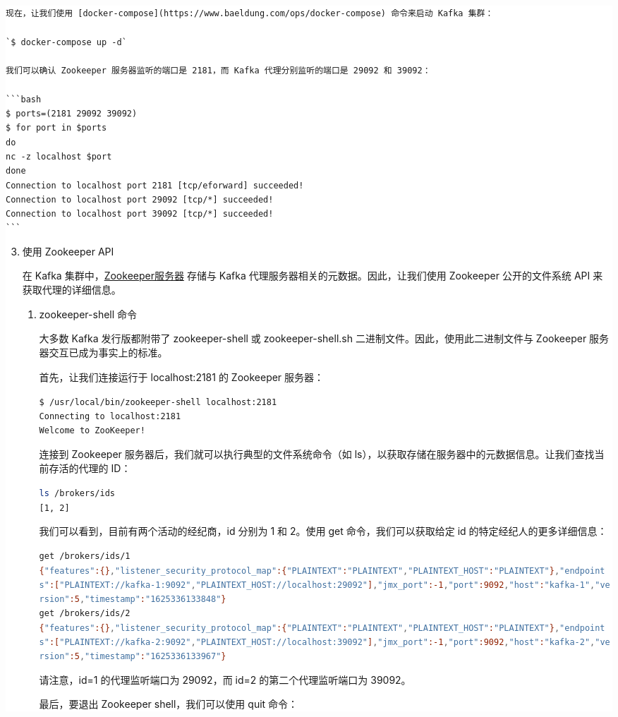     现在，让我们使用 [docker-compose](https://www.baeldung.com/ops/docker-compose) 命令来启动 Kafka 集群：

    `$ docker-compose up -d`

    我们可以确认 Zookeeper 服务器监听的端口是 2181，而 Kafka 代理分别监听的端口是 29092 和 39092：

    ```bash
    $ ports=(2181 29092 39092)
    $ for port in $ports
    do
    nc -z localhost $port
    done
    Connection to localhost port 2181 [tcp/eforward] succeeded!
    Connection to localhost port 29092 [tcp/*] succeeded!
    Connection to localhost port 39092 [tcp/*] succeeded!
    ```

3. 使用 Zookeeper API

    在 Kafka 集群中，[Zookeeper服务器](https://www.baeldung.com/java-zookeeper) 存储与 Kafka 代理服务器相关的元数据。因此，让我们使用 Zookeeper 公开的文件系统 API 来获取代理的详细信息。

    1. zookeeper-shell 命令

        大多数 Kafka 发行版都附带了 zookeeper-shell 或 zookeeper-shell.sh 二进制文件。因此，使用此二进制文件与 Zookeeper 服务器交互已成为事实上的标准。

        首先，让我们连接运行于 localhost:2181 的 Zookeeper 服务器：

        ```bash
        $ /usr/local/bin/zookeeper-shell localhost:2181
        Connecting to localhost:2181
        Welcome to ZooKeeper!
        ```

        连接到 Zookeeper 服务器后，我们就可以执行典型的文件系统命令（如 ls），以获取存储在服务器中的元数据信息。让我们查找当前存活的代理的 ID：

        ```bash
        ls /brokers/ids
        [1, 2]
        ```

        我们可以看到，目前有两个活动的经纪商，id 分别为 1 和 2。使用 get 命令，我们可以获取给定 id 的特定经纪人的更多详细信息：

        ```bash
        get /brokers/ids/1
        {"features":{},"listener_security_protocol_map":{"PLAINTEXT":"PLAINTEXT","PLAINTEXT_HOST":"PLAINTEXT"},"endpoints":["PLAINTEXT://kafka-1:9092","PLAINTEXT_HOST://localhost:29092"],"jmx_port":-1,"port":9092,"host":"kafka-1","version":5,"timestamp":"1625336133848"}
        get /brokers/ids/2
        {"features":{},"listener_security_protocol_map":{"PLAINTEXT":"PLAINTEXT","PLAINTEXT_HOST":"PLAINTEXT"},"endpoints":["PLAINTEXT://kafka-2:9092","PLAINTEXT_HOST://localhost:39092"],"jmx_port":-1,"port":9092,"host":"kafka-2","version":5,"timestamp":"1625336133967"}
        ```

        请注意，id=1 的代理监听端口为 29092，而 id=2 的第二个代理监听端口为 39092。

        最后，要退出 Zookeeper shell，我们可以使用 quit 命令：
